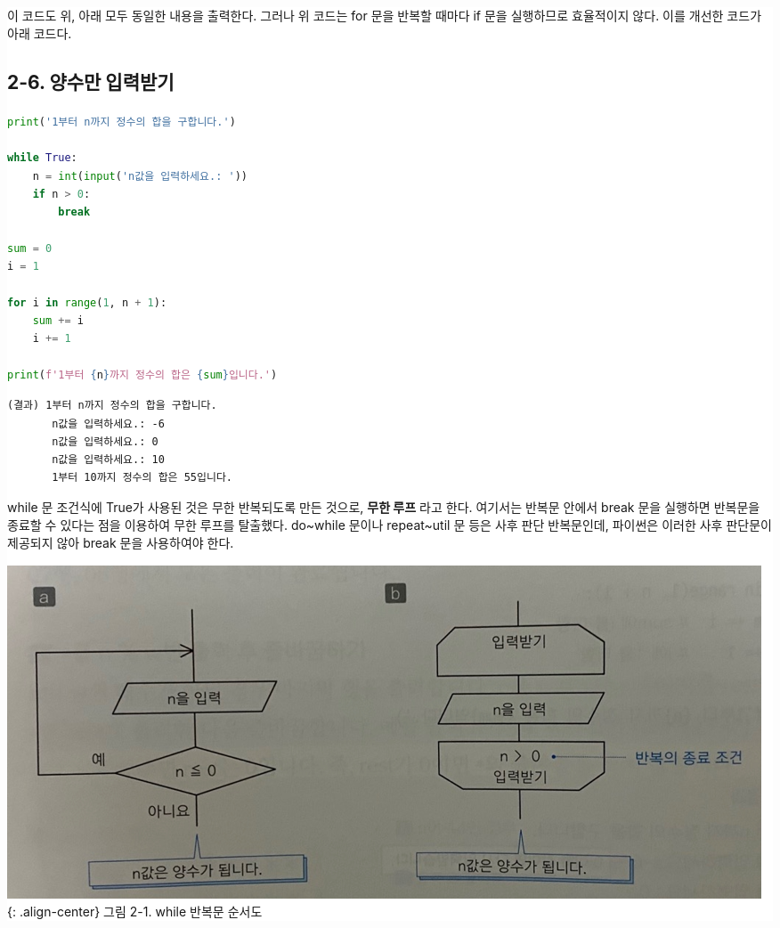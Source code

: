 이 코드도 위, 아래 모두 동일한 내용을 출력한다. 그러나 위 코드는 for 문을 반복할 때마다 if 문을 실행하므로 효율적이지 않다. 이를 개선한 코드가 아래 코드다.

## 2-6. 양수만 입력받기
```python
print('1부터 n까지 정수의 합을 구합니다.')

while True:
    n = int(input('n값을 입력하세요.: '))
    if n > 0:
        break

sum = 0
i = 1

for i in range(1, n + 1):
    sum += i
    i += 1

print(f'1부터 {n}까지 정수의 합은 {sum}입니다.')
```
    (결과) 1부터 n까지 정수의 합을 구합니다.
           n값을 입력하세요.: -6
           n값을 입력하세요.: 0
           n값을 입력하세요.: 10
           1부터 10까지 정수의 합은 55입니다.

while 문 조건식에 True가 사용된 것은 무한 반복되도록 만든 것으로, **무한 루프** 라고 한다. 여기서는 반복문 안에서 break 문을 실행하면 반복문을 종료할 수 있다는 점을 이용하여 무한 루프를 탈출했다. do~while 문이나 repeat~util 문 등은 사후 판단 반복문인데, 파이썬은 이러한 사후 판단문이 제공되지 않아 break 문을 사용하여야 한다.

![그림 2-1. while 반복문 순서도](/assets/images/algopy/2-1.png)
{: .align-center}
그림 2-1. while 반복문 순서도
